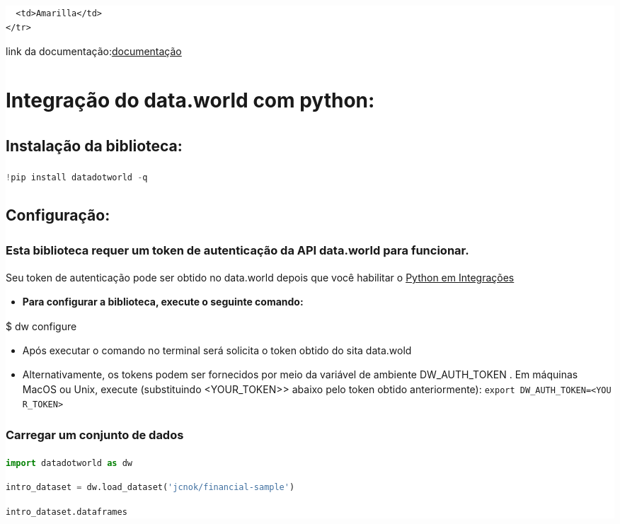       <td>Amarilla</td>
    </tr>
  </tbody>
</table>
</div>


link da documentação:[documentação]('https://learn.microsoft.com/en-us/rest/api/power-bi/datasets/execute-queries') 

# Integração do data.world com python:

## Instalação da biblioteca:


```python
!pip install datadotworld -q
```

## Configuração:

### Esta biblioteca requer um token de autenticação da API data.world para funcionar.
Seu token de autenticação pode ser obtido no data.world depois que você habilitar o [Python em Integrações]('https://data.world/integrations/python')

* **Para configurar a biblioteca, execute o seguinte comando:**

$ dw configure

* Após executar o comando no terminal será solicita o token obtido do sita data.wold

* Alternativamente, os tokens podem ser fornecidos por meio da variável de ambiente DW_AUTH_TOKEN . Em máquinas MacOS ou Unix, execute (substituindo <YOUR_TOKEN>> abaixo pelo token obtido anteriormente):
`export DW_AUTH_TOKEN=<YOUR_TOKEN>`

### Carregar um conjunto de dados


```python
import datadotworld as dw

```


```python
intro_dataset = dw.load_dataset('jcnok/financial-sample')
```


```python
intro_dataset.dataframes
```


